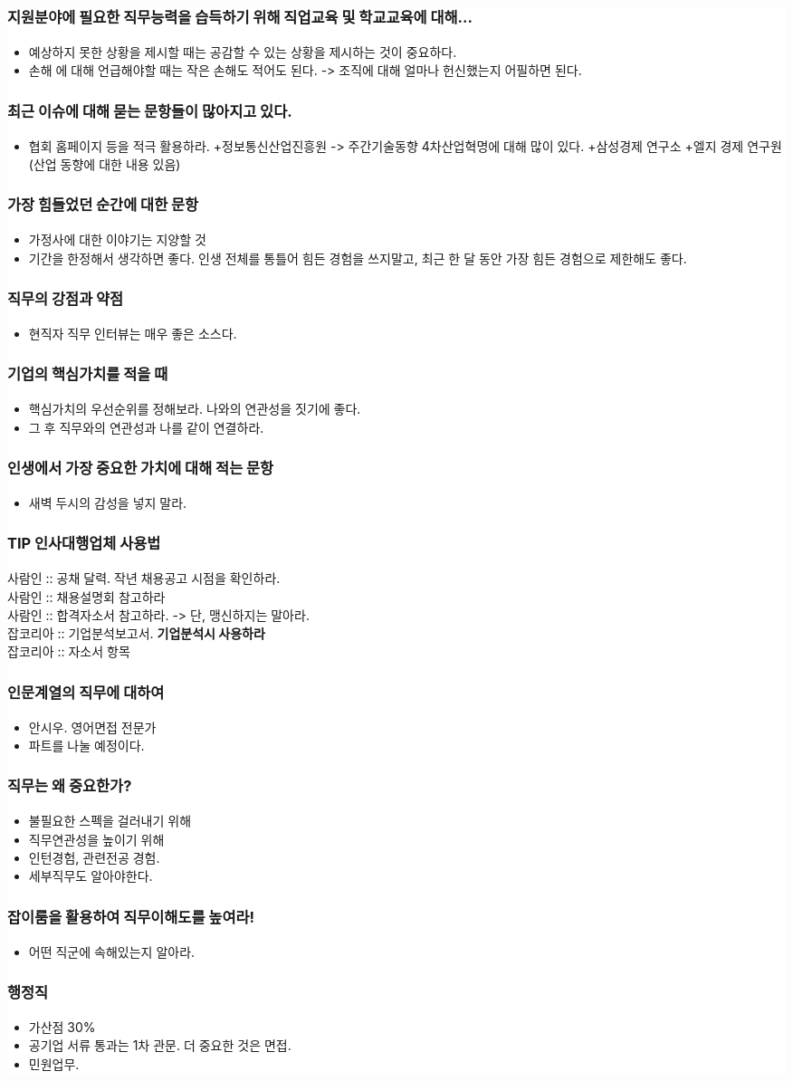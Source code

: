 
### 지원분야에 필요한 직무능력을 습득하기 위해 직업교육 및 학교교육에 대해...

- 예상하지 못한 상황을 제시할 때는 공감할 수 있는 상황을 제시하는 것이 중요하다. 
- 손해 에 대해 언급해야할 때는 작은 손해도 적어도 된다. -> 조직에 대해 얼마나 헌신했는지 어필하면 된다. 


### 최근 이슈에 대해 묻는 문항들이 많아지고 있다. 
- 협회 홈페이지 등을 적극 활용하라. 
    +정보통신산업진흥원 -> 주간기술동향 4차산업혁명에 대해 많이 있다. 
    +삼성경제 연구소 
    +엘지 경제 연구원 (산업 동향에 대한 내용 있음)
 

### 가장 힘들었던 순간에 대한 문항
- 가정사에 대한 이야기는 지양할 것
- 기간을 한정해서 생각하면 좋다. 인생 전체를 통틀어 힘든 경험을 쓰지말고, 최근 한 달 동안 가장 힘든 경험으로 제한해도 좋다.  <br/>

### 직무의 강점과 약점
- 현직자 직무 인터뷰는 매우 좋은 소스다. 

### 기업의 핵심가치를 적을 때
- 핵심가치의 우선순위를 정해보라. 나와의 연관성을 짓기에 좋다. 
- 그 후 직무와의 연관성과 나를 같이 연결하라. 

### 인생에서 가장 중요한 가치에 대해 적는 문항
- 새벽 두시의 감성을 넣지 말라. 
 

### **TIP** 인사대행업체 사용법   
   사람인 :: 공채 달력. 작년 채용공고 시점을 확인하라. <br/>
   사람인 :: 채용설명회 참고하라 <br/>
   사람인 :: 합격자소서 참고하라. -> 단, 맹신하지는 말아라. <br/>
   잡코리아 :: 기업분석보고서. **기업분석시 사용하라** <br/>
   잡코리아 :: 자소서 항목 <br/>

    
### 인문계열의 직무에 대하여
- 안시우. 영어면접 전문가
- 파트를 나눌 예정이다. 

### 직무는 왜 중요한가?
- 불필요한 스펙을 걸러내기 위해
- 직무연관성을 높이기 위해
- 인턴경험, 관련전공 경험. 
- 세부직무도 알아야한다. 

### 잡이룸을 활용하여 직무이해도를 높여라!
- 어떤 직군에 속해있는지 알아라. 

### 행정직
- 가산점 30% 
- 공기업 서류 통과는 1차 관문. 더 중요한 것은 면접. 
- 민원업무. 
